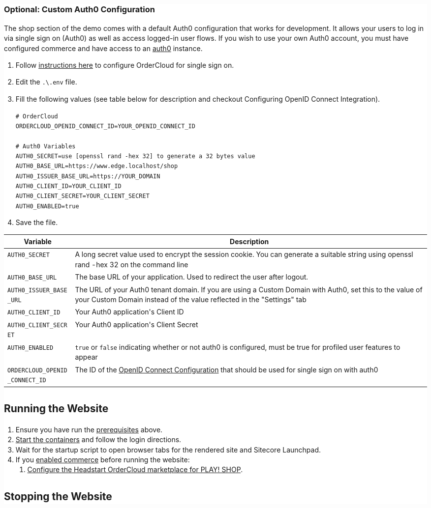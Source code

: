### Optional: Custom Auth0 Configuration

The shop section of the demo comes with a default Auth0 configuration that works for development. It allows your users to log in via single sign on (Auth0) as well as access logged-in user flows. If you wish to use your own Auth0 account, you must have configured commerce and have access to an [auth0](https://auth0.com) instance.

1. Follow [instructions here](../ordercloud.md#) to configure OrderCloud for single sign on.
2. Edit the `.\.env` file.
3. Fill the following values (see table below for description and checkout Configuring OpenID Connect Integration).

   ```shell
   # OrderCloud
   ORDERCLOUD_OPENID_CONNECT_ID=YOUR_OPENID_CONNECT_ID

   # Auth0 Variables
   AUTH0_SECRET=use [openssl rand -hex 32] to generate a 32 bytes value
   AUTH0_BASE_URL=https://www.edge.localhost/shop
   AUTH0_ISSUER_BASE_URL=https://YOUR_DOMAIN
   AUTH0_CLIENT_ID=YOUR_CLIENT_ID
   AUTH0_CLIENT_SECRET=YOUR_CLIENT_SECRET
   AUTH0_ENABLED=true
   ```

4. Save the file.

| Variable                        | Description                                                                                                                                                                                |
|---------------------------------|--------------------------------------------------------------------------------------------------------------------------------------------------------------------------------------------|
| `AUTH0_SECRET`                  | A long secret value used to encrypt the session cookie. You can generate a suitable string using openssl rand -hex 32 on the command line                                                  |
| `AUTH0_BASE_URL`                | The base URL of your application. Used to redirect the user after logout.                                                                                                                  |
| `AUTH0_ISSUER_BASE_URL`         | The URL of your Auth0 tenant domain. If you are using a Custom Domain with Auth0, set this to the value of your Custom Domain instead of the value reflected in the "Settings" tab         |
| `AUTH0_CLIENT_ID`               | Your Auth0 application's Client ID                                                                                                                                                         |
| `AUTH0_CLIENT_SECRET`           | Your Auth0 application's Client Secret                                                                                                                                                     |
| `AUTH0_ENABLED`                 | `true` or `false` indicating whether or not auth0 is configured, must be true for profiled user features to appear                                                                         |
| `ORDERCLOUD_OPENID_CONNECT_ID`  | The ID of the [OpenID Connect Configuration](https://ordercloud.io/api-reference/authentication-and-authorization/open-id-connects/save) that should be used for single sign on with auth0 |

## Running the Website

1. Ensure you have run the [prerequisites](#Prerequisites) above.
2. [Start the containers](../docker.md#Starting-the-Containers) and follow the login directions.
3. Wait for the startup script to open browser tabs for the rendered site and Sitecore Launchpad.
4. If you [enabled commerce](#optional-commerce-configuration) before running the website:
   1. [Configure the Headstart OrderCloud marketplace for PLAY! SHOP](../ordercloud.md#play-shop-seeding).

## Stopping the Website
